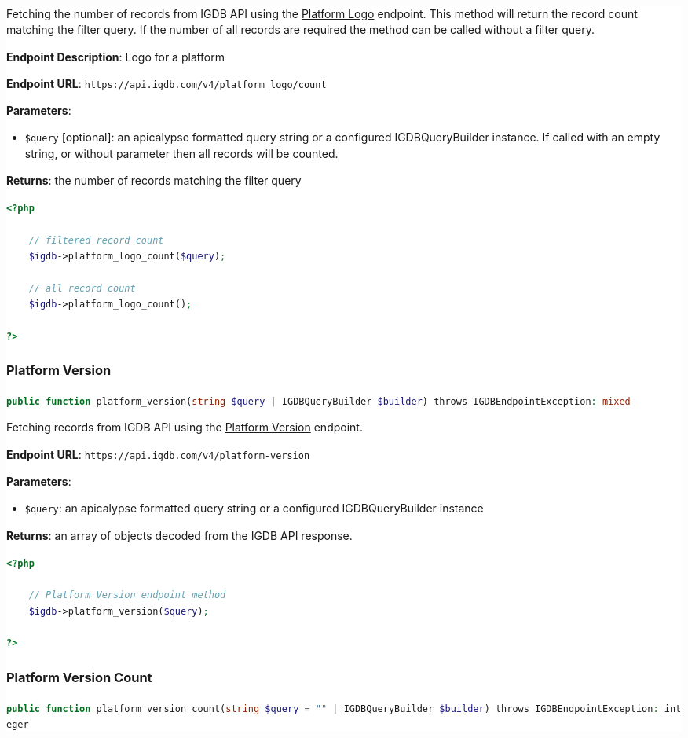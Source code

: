 Fetching the number of records from IGDB API using the [Platform Logo](https://api-docs.igdb.com/#platform_logo) endpoint. This method will return the record count matching the filter query. If the number of all records are required the method can be called without a filter query.

**Endpoint Description**: Logo for a platform

**Endpoint URL**: `https://api.igdb.com/v4/platform_logo/count`

**Parameters**:
 - `$query` [optional]: an apicalypse formatted query string or a configured IGDBQueryBuilder instance. If called with an empty string, or without parameter then all records will be counted.

**Returns**: the number of records matching the filter query

```php
<?php

    // filtered record count
    $igdb->platform_logo_count($query);

    // all record count
    $igdb->platform_logo_count();

?>
```

### Platform Version
```php
public function platform_version(string $query | IGDBQueryBuilder $builder) throws IGDBEndpointException: mixed
```

Fetching records from IGDB API using the [Platform Version](https://api-docs.igdb.com/#platform-version) endpoint.

**Endpoint URL**: `https://api.igdb.com/v4/platform-version`

**Parameters**:
 - `$query`: an apicalypse formatted query string or a configured IGDBQueryBuilder instance

**Returns**: an array of objects decoded from the IGDB API response.

```php
<?php

    // Platform Version endpoint method
    $igdb->platform_version($query);

?>
```

### Platform Version Count
```php
public function platform_version_count(string $query = "" | IGDBQueryBuilder $builder) throws IGDBEndpointException: integer
```
